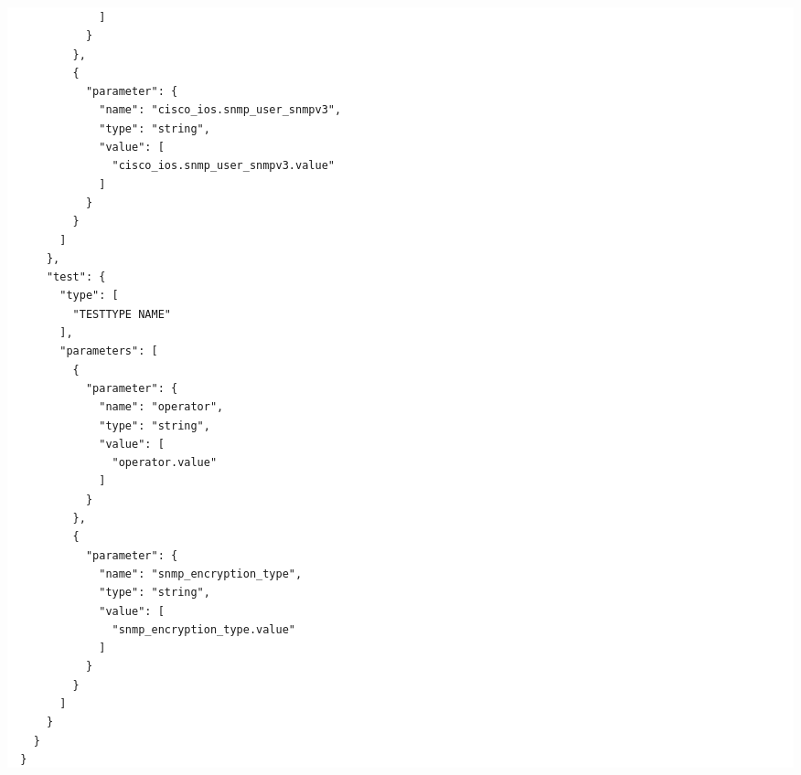 ```
              ]
            }
          },
          {
            "parameter": {
              "name": "cisco_ios.snmp_user_snmpv3",
              "type": "string",
              "value": [
                "cisco_ios.snmp_user_snmpv3.value"
              ]
            }
          }
        ]
      },
      "test": {
        "type": [
          "TESTTYPE NAME"
        ],
        "parameters": [
          {
            "parameter": {
              "name": "operator",
              "type": "string",
              "value": [
                "operator.value"
              ]
            }
          },
          {
            "parameter": {
              "name": "snmp_encryption_type",
              "type": "string",
              "value": [
                "snmp_encryption_type.value"
              ]
            }
          }
        ]
      }
    }
  }
``` 
